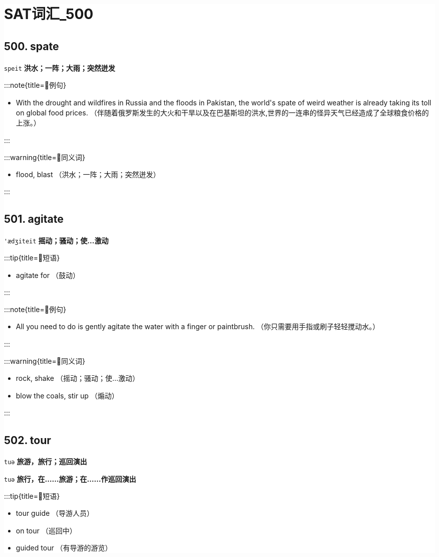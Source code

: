 # SAT词汇_500

## 500. spate

`speit`  **洪水；一阵；大雨；突然迸发**

:::note{title=🎤例句}

- With the drought and wildfires in Russia and the floods in Pakistan, the world's spate of weird weather is already taking its toll on global food prices. （伴随着俄罗斯发生的大火和干旱以及在巴基斯坦的洪水,世界的一连串的怪异天气已经造成了全球粮食价格的上涨。）

:::

:::warning{title=🤔同义词}

- flood, blast （洪水；一阵；大雨；突然迸发）

:::


## 501. agitate

`'ædʒiteit`  **摇动；骚动；使…激动**

:::tip{title=🤩短语}

- agitate for （鼓动）

:::

:::note{title=🎤例句}

- All you need to do is gently agitate the water with a finger or paintbrush. （你只需要用手指或刷子轻轻搅动水。）

:::

:::warning{title=🤔同义词}

- rock, shake （摇动；骚动；使…激动）

- blow the coals, stir up （煽动）

:::


## 502. tour

`tuə`  **旅游，旅行；巡回演出**

`tuə`  **旅行，在……旅游；在……作巡回演出**

:::tip{title=🤩短语}

- tour guide （导游人员）

- on tour （巡回中）

- guided tour （有导游的游览）
